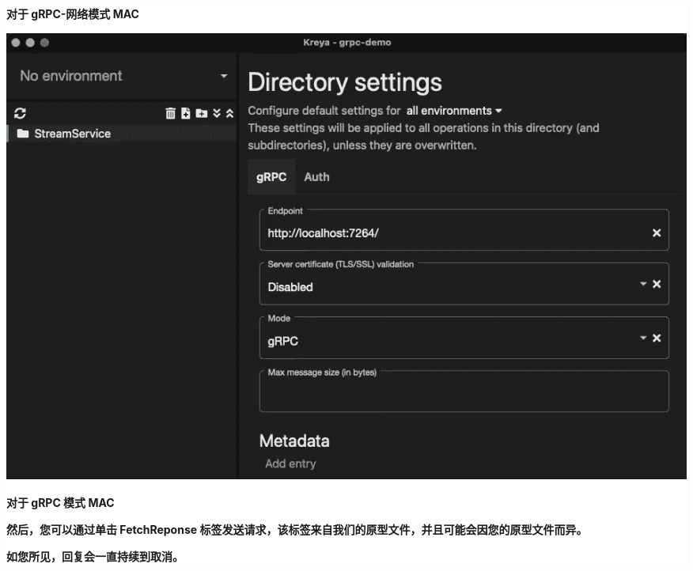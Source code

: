 **对于 gRPC-网络模式 MAC**

**![](img/cc762699aabcab53f302a97b6d2aea84.png)**

**对于 gRPC 模式 MAC**

**然后，您可以通过单击 FetchReponse 标签发送请求，该标签来自我们的原型文件，并且可能会因您的原型文件而异。**

**如您所见，回复会一直持续到取消。**
